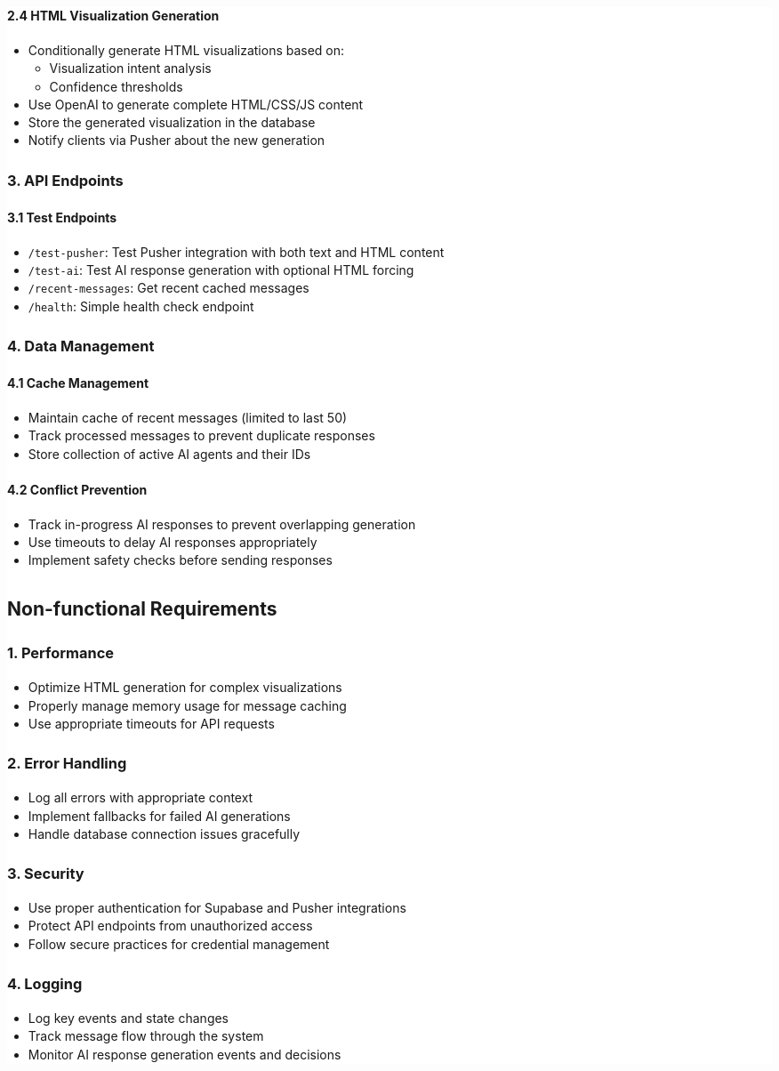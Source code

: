 #### 2.4 HTML Visualization Generation
- Conditionally generate HTML visualizations based on:
  - Visualization intent analysis
  - Confidence thresholds
- Use OpenAI to generate complete HTML/CSS/JS content
- Store the generated visualization in the database
- Notify clients via Pusher about the new generation

### 3. API Endpoints

#### 3.1 Test Endpoints
- `/test-pusher`: Test Pusher integration with both text and HTML content
- `/test-ai`: Test AI response generation with optional HTML forcing
- `/recent-messages`: Get recent cached messages
- `/health`: Simple health check endpoint

### 4. Data Management

#### 4.1 Cache Management
- Maintain cache of recent messages (limited to last 50)
- Track processed messages to prevent duplicate responses
- Store collection of active AI agents and their IDs

#### 4.2 Conflict Prevention
- Track in-progress AI responses to prevent overlapping generation
- Use timeouts to delay AI responses appropriately
- Implement safety checks before sending responses

## Non-functional Requirements

### 1. Performance
- Optimize HTML generation for complex visualizations
- Properly manage memory usage for message caching
- Use appropriate timeouts for API requests

### 2. Error Handling
- Log all errors with appropriate context
- Implement fallbacks for failed AI generations
- Handle database connection issues gracefully

### 3. Security
- Use proper authentication for Supabase and Pusher integrations
- Protect API endpoints from unauthorized access
- Follow secure practices for credential management

### 4. Logging
- Log key events and state changes
- Track message flow through the system
- Monitor AI response generation events and decisions
